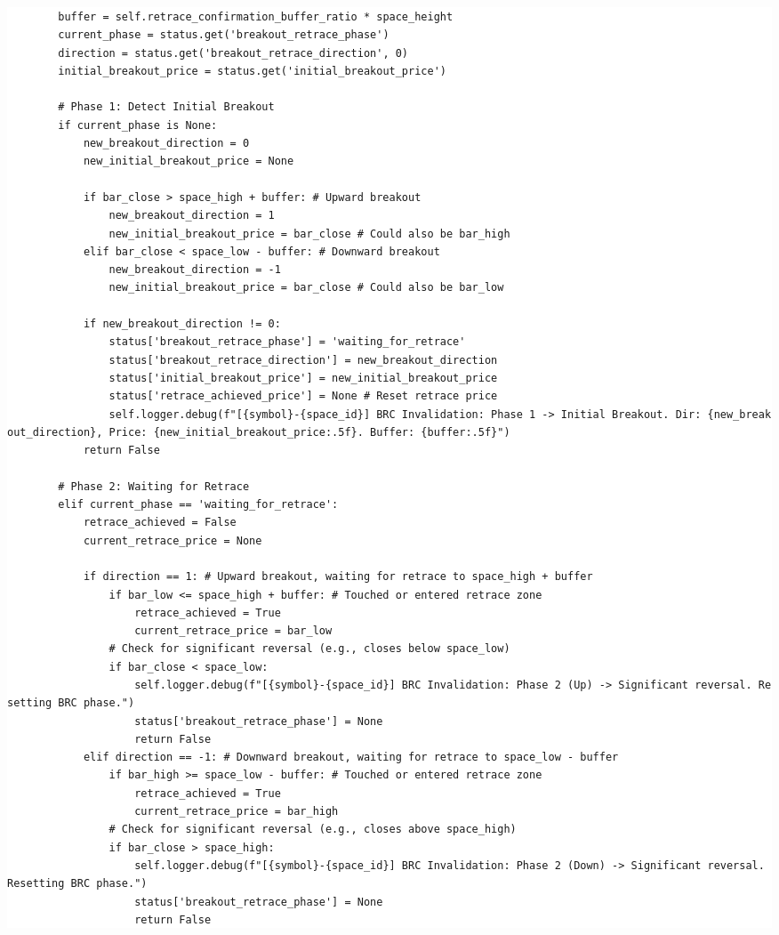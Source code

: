             buffer = self.retrace_confirmation_buffer_ratio * space_height
            current_phase = status.get('breakout_retrace_phase')
            direction = status.get('breakout_retrace_direction', 0)
            initial_breakout_price = status.get('initial_breakout_price')

            # Phase 1: Detect Initial Breakout
            if current_phase is None:
                new_breakout_direction = 0
                new_initial_breakout_price = None

                if bar_close > space_high + buffer: # Upward breakout
                    new_breakout_direction = 1
                    new_initial_breakout_price = bar_close # Could also be bar_high
                elif bar_close < space_low - buffer: # Downward breakout
                    new_breakout_direction = -1
                    new_initial_breakout_price = bar_close # Could also be bar_low
                
                if new_breakout_direction != 0:
                    status['breakout_retrace_phase'] = 'waiting_for_retrace'
                    status['breakout_retrace_direction'] = new_breakout_direction
                    status['initial_breakout_price'] = new_initial_breakout_price
                    status['retrace_achieved_price'] = None # Reset retrace price
                    self.logger.debug(f"[{symbol}-{space_id}] BRC Invalidation: Phase 1 -> Initial Breakout. Dir: {new_breakout_direction}, Price: {new_initial_breakout_price:.5f}. Buffer: {buffer:.5f}")
                return False

            # Phase 2: Waiting for Retrace
            elif current_phase == 'waiting_for_retrace':
                retrace_achieved = False
                current_retrace_price = None

                if direction == 1: # Upward breakout, waiting for retrace to space_high + buffer
                    if bar_low <= space_high + buffer: # Touched or entered retrace zone
                        retrace_achieved = True
                        current_retrace_price = bar_low
                    # Check for significant reversal (e.g., closes below space_low)
                    if bar_close < space_low:
                        self.logger.debug(f"[{symbol}-{space_id}] BRC Invalidation: Phase 2 (Up) -> Significant reversal. Resetting BRC phase.")
                        status['breakout_retrace_phase'] = None
                        return False
                elif direction == -1: # Downward breakout, waiting for retrace to space_low - buffer
                    if bar_high >= space_low - buffer: # Touched or entered retrace zone
                        retrace_achieved = True
                        current_retrace_price = bar_high
                    # Check for significant reversal (e.g., closes above space_high)
                    if bar_close > space_high:
                        self.logger.debug(f"[{symbol}-{space_id}] BRC Invalidation: Phase 2 (Down) -> Significant reversal. Resetting BRC phase.")
                        status['breakout_retrace_phase'] = None
                        return False
                